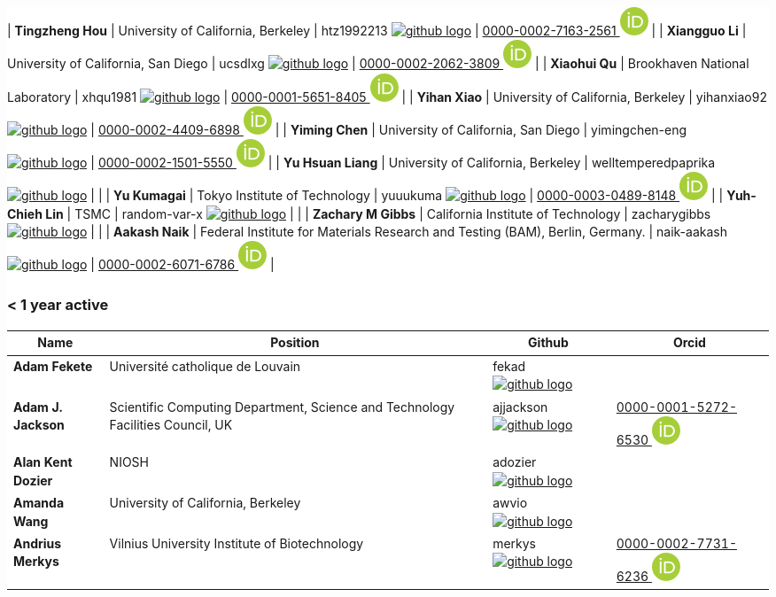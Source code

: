 | **Tingzheng Hou**         | University of California, Berkeley                                                                              | htz1992213 [![github logo]](https://github.com/materialsproject/pymatgen/pulls?q=is:pr+author:htz1992213)                   | [0000-0002-7163-2561 ![orcid logo]](https://orcid.org/0000-0002-7163-2561) |
| **Xiangguo Li**           | University of California, San Diego                                                                             | ucsdlxg [![github logo]](https://github.com/materialsproject/pymatgen/pulls?q=is:pr+author:ucsdlxg)                         | [0000-0002-2062-3809 ![orcid logo]](https://orcid.org/0000-0002-2062-3809) |
| **Xiaohui Qu**            | Brookhaven National Laboratory                                                                                  | xhqu1981 [![github logo]](https://github.com/materialsproject/pymatgen/pulls?q=is:pr+author:xhqu1981)                       | [0000-0001-5651-8405 ![orcid logo]](https://orcid.org/0000-0001-5651-8405) |
| **Yihan Xiao**            | University of California, Berkeley                                                                              | yihanxiao92 [![github logo]](https://github.com/materialsproject/pymatgen/pulls?q=is:pr+author:yihanxiao92)                 | [0000-0002-4409-6898 ![orcid logo]](https://orcid.org/0000-0002-4409-6898) |
| **Yiming Chen**           | University of California, San Diego                                                                             | yimingchen-eng [![github logo]](https://github.com/materialsproject/pymatgen/pulls?q=is:pr+author:yimingchen-eng)           | [0000-0002-1501-5550 ![orcid logo]](https://orcid.org/0000-0002-1501-5550) |
| **Yu Hsuan Liang**        | University of California, Berkeley                                                                              | welltemperedpaprika [![github logo]](https://github.com/materialsproject/pymatgen/pulls?q=is:pr+author:welltemperedpaprika) |                                                                            |
| **Yu Kumagai**            | Tokyo Institute of Technology                                                                                   | yuuukuma [![github logo]](https://github.com/materialsproject/pymatgen/pulls?q=is:pr+author:yuuukuma)                       | [0000-0003-0489-8148 ![orcid logo]](https://orcid.org/0000-0003-0489-8148) |
| **Yuh-Chieh Lin**         | TSMC                                                                                                            | random-var-x [![github logo]](https://github.com/materialsproject/pymatgen/pulls?q=is:pr+author:random-var-x)               |                                                                            |
| **Zachary M Gibbs**       | California Institute of Technology                                                                              | zacharygibbs [![github logo]](https://github.com/materialsproject/pymatgen/pulls?q=is:pr+author:zacharygibbs)               |                                                                            |
| **Aakash Naik**           | Federal Institute for Materials Research and Testing (BAM), Berlin, Germany.                                    | naik-aakash [![github logo]](https://github.com/materialsproject/pymatgen/pulls?q=is:pr+author:naik-aakash)                 | [0000-0002-6071-6786 ![orcid logo]](https://orcid.org/0000-0002-6071-6786) |

### < 1 year active

| Name                         | Position                                                                                                                        | Github                                                                                                              | Orcid                                                                      |
| ---------------------------- | ------------------------------------------------------------------------------------------------------------------------------- | ------------------------------------------------------------------------------------------------------------------- | -------------------------------------------------------------------------- |
| **Adam Fekete**              | Université catholique de Louvain                                                                                                | fekad [![github logo]](https://github.com/materialsproject/pymatgen/pulls?q=is:pr+author:fekad)                     |
| **Adam J. Jackson**          | Scientific Computing Department, Science and Technology Facilities Council, UK                                                  | ajjackson [![github logo]](https://github.com/materialsproject/pymatgen/pulls?q=is:pr+author:ajjackson)             | [0000-0001-5272-6530 ![orcid logo]](https://orcid.org/0000-0001-5272-6530) |
| **Alan Kent Dozier**         | NIOSH                                                                                                                           | adozier [![github logo]](https://github.com/materialsproject/pymatgen/pulls?q=is:pr+author:adozier)                 |
| **Amanda Wang**              | University of California, Berkeley                                                                                              | awvio [![github logo]](https://github.com/materialsproject/pymatgen/pulls?q=is:pr+author:awvio)                     |
| **Andrius Merkys**           | Vilnius University Institute of Biotechnology                                                                                   | merkys [![github logo]](https://github.com/materialsproject/pymatgen/pulls?q=is:pr+author:merkys)                   | [0000-0002-7731-6236 ![orcid logo]](https://orcid.org/0000-0002-7731-6236) |

[adam-kerrigan]: https://github.com/adam-kerrigan
[adengz]: https://github.com/adengz
[albalu]: https://github.com/albalu
[antonf-ekb]: https://github.com/antonf-ekb
[as2362]: https://github.com/as2362
[aykol]: https://github.com/aykol
[benedictsaunders]: https://github.com/benedictsaunders
[bernstei]: https://github.com/bernstei
[cajfisher]: https://github.com/cajfisher
[ctoher]: https://github.com/ctoher
[czhengsci]: https://github.com/czhengsci
[dcossey014]: https://github.com/dcossey014
[dongsenfo]: https://github.com/dongsenfo
[dynikon]: https://github.com/dynikon
[eantono]: https://github.com/eantono
[exenGT]: https://github.com/exenGT
[ExpHP]: https://github.com/ExpHP
[flaviu-gostin]: https://github.com/flaviu-gostin
[frssp]: https://github.com/frssp
[fyalcin]: https://github.com/fyalcin
[gcheon]: https://github.com/gcheon
[gen4438]: https://github.com/gen4438
[GkAntonius]: https://github.com/GkAntonius
[hmlli]: https://github.com/hmlli
[jdagdelen]: https://github.com/jdagdelen
[johnson1228]: https://github.com/johnson1228
[jonringer]: https://github.com/jonringer
[JosephMontoya-TRI]: https://github.com/JosephMontoya-TRI
[JSelf42]: https://github.com/JSelf42
[KazMorita]: https://github.com/KazMorita
[KirbyBroderick]: https://github.com/KirbyBroderick
[kylebystrom]: https://github.com/kylebystrom
[ldamewood]: https://github.com/ldamewood
[leicheng]: https://github.com/leicheng
[Liam-Deacon]: https://github.com/Liam-Deacon
[mamachra]: https://github.com/mamachra
[manaslkht]: https://github.com/manaslkht
[marcoesters]: https://github.com/marcoesters
[mdforti]: https://github.com/mdforti
[miaoliu]: https://github.com/miaoliu
[mjwen]: https://github.com/mjwen
[mt-huebsch]: https://github.com/mt-huebsch
[nathan-diodan]: https://github.com/nathan-diodan
[naveensrinivasan]: https://github.com/naveensrinivasan
[nawagner]: https://github.com/nawagner
[ndardenne]: https://github.com/ndardenne
[nishiyamat]: https://github.com/nishiyamat
[nkeilbart]: https://github.com/nkeilbart
[Nokimann]: https://github.com/Nokimann
[orionarcher]: https://github.com/orionarcher
[penicillin0]: https://github.com/penicillin0
[pmla]: https://github.com/pmla
[Qi-max]: https://github.com/Qi-max
[qianchenqc]: https://github.com/qianchenqc
[rajeshsharma98]: https://github.com/rajeshsharma98
[renpj]: https://github.com/renpj
[RoberTnf]: https://github.com/RoberTnf
[rpw199912j]: https://github.com/rpw199912j
[ruixingw]: https://github.com/ruixingw
[sdacek]: https://github.com/sdacek
[shaunrong]: https://github.com/shaunrong
[smheidrich]: https://github.com/smheidrich
[sonium0]: https://github.com/sonium0
[thefrankwan]: https://github.com/thefrankwan
[Tinaatucsd]: https://github.com/Tinaatucsd
[tirkarthi]: https://github.com/tirkarthi
[tom-wood]: https://github.com/tom-wood
[utopianf]: https://github.com/utopianf
[w6ye]: https://github.com/w6ye
[WardLT]: https://github.com/WardLT
[wardsimon]: https://github.com/wardsimon
[wmdrichards]: https://github.com/wmdrichards
[wsyxbcl]: https://github.com/wsyxbcl
[xivh]: https://github.com/xivh
[yang-ruoxi]: https://github.com/yang-ruoxi
[yiming-xu]: https://github.com/yiming-xu
[YunxingZuo]: https://github.com/YunxingZuo
[Zhuoying]: https://github.com/Zhuoying
[zooks97]: https://github.com/zooks97
[github logo]: https://cdnjs.cloudflare.com/ajax/libs/octicons/8.5.0/svg/mark-github.svg
[orcid logo]: assets/orcid.svg